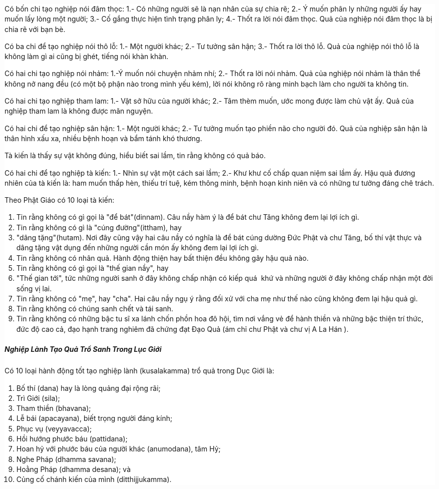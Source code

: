 Có bốn chi tạo nghiệp nói đâm thọc: 1.- Có những người sẽ là nạn nhân của sự chia rẽ; 2.- Ý muốn phân ly những người ấy hay muốn lấy lòng một người; 3.- Cố gắng thực hiện tình trạng phân ly; 4.- Thốt ra lời nói đâm thọc. Quả của nghiệp nói đâm thọc là bị chia rẽ với bạn bè.

Có ba chi để tạo nghiệp nói thô lỗ: 1.- Một người khác; 2.- Tư tưởng sân hận; 3.- Thốt ra lời thô lỗ. Quả của nghiệp nói thô lỗ là không làm gì ai cũng bị ghét, tiếng nói khàn khàn.

Có hai chi tạo nghiệp nói nhảm: 1.-Ý muốn nói chuyện nhảm nhí; 2.- Thốt ra lời nói nhảm. Quả của nghiệp nói nhảm là thân thể không nở nang đều (có một bộ phận nào trong mình yếu kém), lời nói không rõ ràng minh bạch làm cho người ta không tin.

Có hai chi tạo nghiệp tham lam: 1.- Vật sở hữu của người khác; 2.- Tâm thèm muốn, ước mong được làm chủ vật ấy. Quả của nghiệp tham lam là không được mãn nguyện.

Có hai chi để tạo nghiệp sân hận: 1.- Một người khác; 2.- Tư tưởng muốn tạo phiền não cho người đó. Quả của nghiệp sân hận là thân hình xấu xa, nhiều bệnh hoạn và bẩm tánh khó thương.

Tà kiến là thấy sự vật không đúng, hiểu biết sai lầm, tin rằng không có quả báo.

Có hai chi để tạo nghiệp tà kiến: 1.- Nhìn sự vật một cách sai lầm; 2.- Khư khư cố chấp quan niệm sai lầm ấy. Hậu quả đương nhiên của tà kiến là: ham muốn thấp hèn, thiếu trí tuệ, kém thông minh, bệnh hoạn kinh niên và có những tư tưởng đáng chê trách.

Theo Phật Giáo có 10 loại tà kiến:

1. Tin rằng không có gì gọi là "để bát"(dinnam). Câu nầy hàm ý là để bát chư Tăng không đem lại lợi ích gì.
2. Tin rằng không có gì là "cúng đường"(ittham), hay
3. "dâng tặng"(hutam). Nơi đây cũng vậy hai câu nầy có nghĩa là để bát cúng dường Đức Phật và chư Tăng, bố thí vật thực và dâng tặng vật dụng đến những người cần món ấy không đem lại lợi ích gì.
4. Tin rằng không có nhân quả. Hành động thiện hay bất thiện đều không gây hậu quả nào.
5. Tin rằng không có gì gọi là "thế gian nầy", hay
6. "Thế gian tới", tức những người sanh ở đây không chấp nhận có kiếp quá  khứ và những người ở đây không chấp nhận một đời sống vị lai.
7. Tin rằng không có "mẹ", hay "cha". Hai câu nầy ngụ ý rằng đối xử với cha mẹ như thế nào cũng không đem lại hậu quả gì.
9. Tin rằng không có chúng sanh chết và tái sanh.
10. Tin rằng không có những bậc tu sĩ xa lánh chốn phồn hoa đô hội, tìm nơi vắng vẻ để hành thiền và những bậc thiện trí thức, đức độ cao cả, đạo hạnh trang nghiêm đã chứng đạt Đạo Quả (ám chỉ chư Phật và chư vị A La Hán ).

##### Nghiệp Lành Tạo Quả Trổ Sanh Trong Lục Giới

Có 10 loại hành động tốt tạo nghiệp lành (kusalakamma) trổ quả trong Dục Giới là:

1. Bố thí (dana) hay là lòng quảng đại rộng rãi;
2. Trì Giới (sila);
3. Tham thiền (bhavana);
4. Lễ bái (apacayana), biết trọng người đáng kính;
5. Phục vụ (veyyavacca);
6. Hồi hướng phước báu (pattidana);
7. Hoan hỷ với phước báu của người khác (anumodana), tâm Hỷ;
8. Nghe Pháp (dhamma savana);
9. Hoằng Pháp (dhamma desana); và
10. Củng cố chánh kiến của mình (ditthijjukamma).
